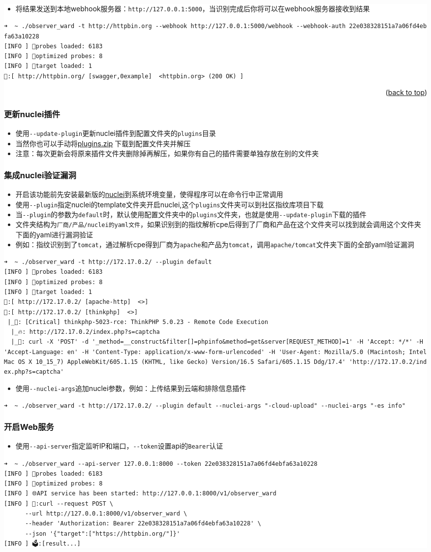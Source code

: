 - 将结果发送到本地webhook服务器：`http://127.0.0.1:5000`，当识别完成后你将可以在webhook服务器接收到结果

```bash,no-run
➜  ~ ./observer_ward -t http://httpbin.org --webhook http://127.0.0.1:5000/webhook --webhook-auth 22e038328151a7a06fd4ebfa63a10228
[INFO ] 📇probes loaded: 6183
[INFO ] 🚀optimized probes: 8
[INFO ] 🎯target loaded: 1
🎯:[ http://httpbin.org/ [swagger,0example]  <httpbin.org> (200 OK) ]
```

<p align="right">(<a href="#readme-top">back to top</a>)</p>

### 更新nuclei插件

- 使用`--update-plugin`更新nuclei插件到配置文件夹的`plugins`目录
- 当然你也可以手动将[plugins.zip](https://github.com/0x727/FingerprintHub/releases/download/defaultv4/plugins.zip)
  下载到配置文件夹并解压
- 注意：每次更新会将原来插件文件夹删除掉再解压，如果你有自己的插件需要单独存放在别的文件夹

### 集成nuclei验证漏洞

- 开启该功能前先安装最新版的[nuclei](https://github.com/projectdiscovery/nuclei)到系统环境变量，使得程序可以在命令行中正常调用
- 使用`--plugin`指定nuclei的template文件夹开启nuclei,这个`plugins`文件夹可以到社区指纹库项目下载
- 当`--plugin`的参数为`default`时，默认使用配置文件夹中的`plugins`文件夹，也就是使用`--update-plugin`下载的插件
- 文件夹结构为`厂商/产品/nuclei的yaml文件`，如果识别到的指纹解析cpe后得到了厂商和产品在这个文件夹可以找到就会调用这个文件夹下面的yaml进行漏洞验证
- 例如：指纹识别到了`tomcat`，通过解析cpe得到厂商为`apache`和产品为`tomcat`，调用`apache/tomcat`文件夹下面的全部yaml验证漏洞

```bash,no-run
➜  ~ ./observer_ward -t http://172.17.0.2/ --plugin default
[INFO ] 📇probes loaded: 6183
[INFO ] 🚀optimized probes: 8
[INFO ] 🎯target loaded: 1
🎯:[ http://172.17.0.2/ [apache-http]  <>]
🎯:[ http://172.17.0.2/ [thinkphp]  <>]
 |_🐞: [Critical] thinkphp-5023-rce: ThinkPHP 5.0.23 - Remote Code Execution
  |_🔥: http://172.17.0.2/index.php?s=captcha
  |_🐚: curl -X 'POST' -d '_method=__construct&filter[]=phpinfo&method=get&server[REQUEST_METHOD]=1' -H 'Accept: */*' -H 'Accept-Language: en' -H 'Content-Type: application/x-www-form-urlencoded' -H 'User-Agent: Mozilla/5.0 (Macintosh; Intel Mac OS X 10_15_7) AppleWebKit/605.1.15 (KHTML, like Gecko) Version/16.5 Safari/605.1.15 Ddg/17.4' 'http://172.17.0.2/index.php?s=captcha'
```

- 使用`--nuclei-args`追加nuclei参数，例如：上传结果到云端和排除信息插件

```bash,no-run
➜  ~ ./observer_ward -t http://172.17.0.2/ --plugin default --nuclei-args "-cloud-upload" --nuclei-args "-es info"
```

### 开启Web服务

- 使用`--api-server`指定监听IP和端口，`--token`设置api的`Bearer`认证

```bash,no-run
➜  ~ ./observer_ward --api-server 127.0.0.1:8000 --token 22e038328151a7a06fd4ebfa63a10228
[INFO ] 📇probes loaded: 6183
[INFO ] 🚀optimized probes: 8
[INFO ] 🌐API service has been started: http://127.0.0.1:8000/v1/observer_ward
[INFO ] 📔:curl --request POST \
      --url http://127.0.0.1:8000/v1/observer_ward \
      --header 'Authorization: Bearer 22e038328151a7a06fd4ebfa63a10228' \
      --json '{"target":["https://httpbin.org/"]}'
[INFO ] 🗳:[result...]
```


[contributors-shield]: https://img.shields.io/github/contributors/emo-crab/observer_ward.svg?style=for-the-badge
[contributors-url]: https://github.com/emo-crab/observer_ward/graphs/contributors
[forks-shield]: https://img.shields.io/github/forks/emo-crab/observer_ward.svg?style=for-the-badge
[forks-url]: https://github.com/emo-crab/observer_ward/network/members
[stars-shield]: https://img.shields.io/github/stars/emo-crab/observer_ward.svg?style=for-the-badge
[stars-url]: https://github.com/emo-crab/observer_ward/stargazers
[issues-shield]: https://img.shields.io/github/issues/emo-crab/observer_ward.svg?style=for-the-badge
[issues-url]: https://github.com/emo-crab/observer_ward/issues
[license-shield]: https://img.shields.io/github/license/emo-crab/observer_ward.svg?style=for-the-badge
[license-url]: https://github.com/emo-crab/observer_ward/blob/master/LICENSE.txt
[product-screenshot]: images/screenshot.png
[crates-shield]: https://img.shields.io/crates/v/observer_ward.svg?style=for-the-badge
[crates-url]: https://crates.io/crates/observer_ward